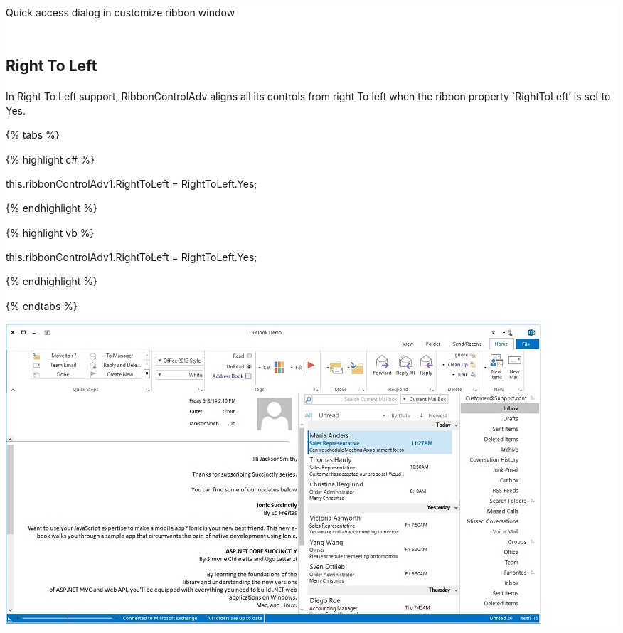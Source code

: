 Quick access dialog in customize ribbon window<br/><br/></td></tr>
</table>

## Right To Left

In Right To Left support, RibbonControlAdv aligns all its controls from right To left when the ribbon property `RightToLeft’ is set to Yes.

{% tabs %}

{% highlight c# %}

this.ribbonControlAdv1.RightToLeft = RightToLeft.Yes;

{% endhighlight %}

{% highlight vb %}

this.ribbonControlAdv1.RightToLeft = RightToLeft.Yes;

{% endhighlight %}

{% endtabs %}

![Localization-Support_img2](Localization_Support_Images/Localization-Support_img2.jpg)

